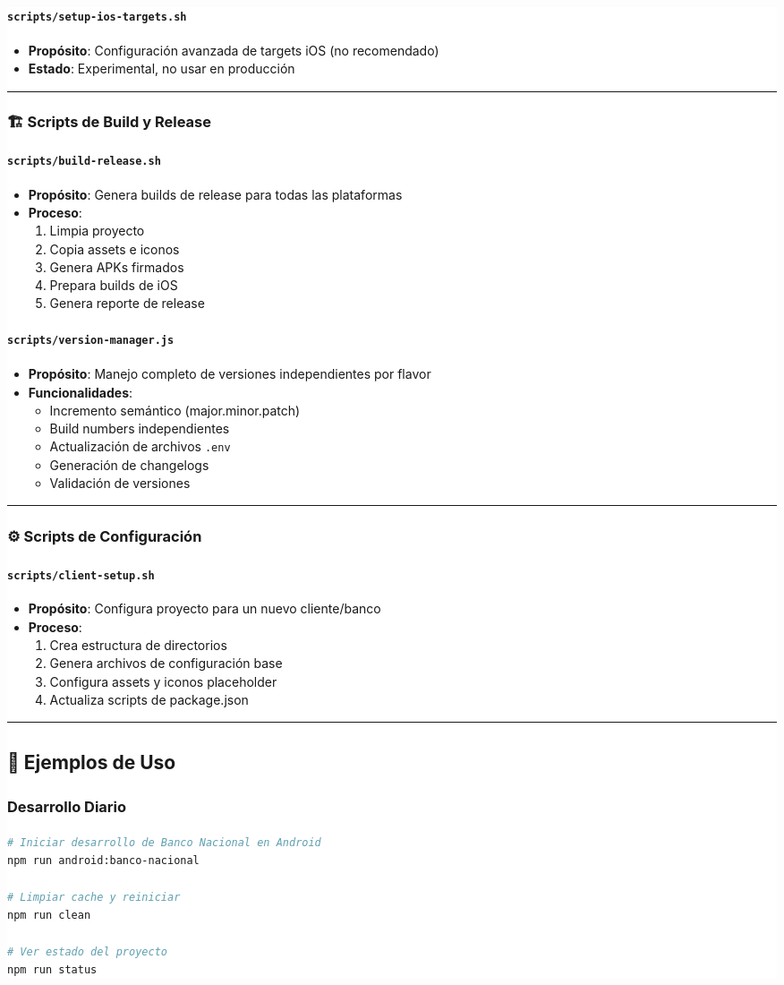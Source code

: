 #### `scripts/setup-ios-targets.sh`
- **Propósito**: Configuración avanzada de targets iOS (no recomendado)
- **Estado**: Experimental, no usar en producción

---

### 🏗️ Scripts de Build y Release

#### `scripts/build-release.sh`
- **Propósito**: Genera builds de release para todas las plataformas
- **Proceso**:
  1. Limpia proyecto
  2. Copia assets e iconos
  3. Genera APKs firmados
  4. Prepara builds de iOS
  5. Genera reporte de release

#### `scripts/version-manager.js`
- **Propósito**: Manejo completo de versiones independientes por flavor
- **Funcionalidades**:
  - Incremento semántico (major.minor.patch)
  - Build numbers independientes
  - Actualización de archivos `.env`
  - Generación de changelogs
  - Validación de versiones

---

### ⚙️ Scripts de Configuración

#### `scripts/client-setup.sh`
- **Propósito**: Configura proyecto para un nuevo cliente/banco
- **Proceso**:
  1. Crea estructura de directorios
  2. Genera archivos de configuración base
  3. Configura assets y iconos placeholder
  4. Actualiza scripts de package.json

---

## 🚀 Ejemplos de Uso

### Desarrollo Diario

```bash
# Iniciar desarrollo de Banco Nacional en Android
npm run android:banco-nacional

# Limpiar cache y reiniciar
npm run clean

# Ver estado del proyecto
npm run status
```
